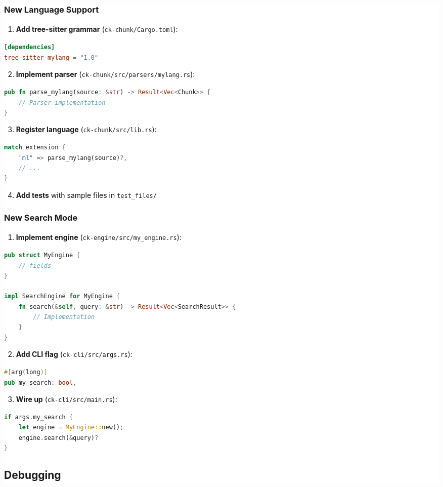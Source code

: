 ### New Language Support

1. **Add tree-sitter grammar** (`ck-chunk/Cargo.toml`):
```toml
[dependencies]
tree-sitter-mylang = "1.0"
```

2. **Implement parser** (`ck-chunk/src/parsers/mylang.rs`):
```rust
pub fn parse_mylang(source: &str) -> Result<Vec<Chunk>> {
    // Parser implementation
}
```

3. **Register language** (`ck-chunk/src/lib.rs`):
```rust
match extension {
    "ml" => parse_mylang(source)?,
    // ...
}
```

4. **Add tests** with sample files in `test_files/`

### New Search Mode

1. **Implement engine** (`ck-engine/src/my_engine.rs`):
```rust
pub struct MyEngine {
    // fields
}

impl SearchEngine for MyEngine {
    fn search(&self, query: &str) -> Result<Vec<SearchResult>> {
        // Implementation
    }
}
```

2. **Add CLI flag** (`ck-cli/src/args.rs`):
```rust
#[arg(long)]
pub my_search: bool,
```

3. **Wire up** (`ck-cli/src/main.rs`):
```rust
if args.my_search {
    let engine = MyEngine::new();
    engine.search(&query)?
}
```

## Debugging
